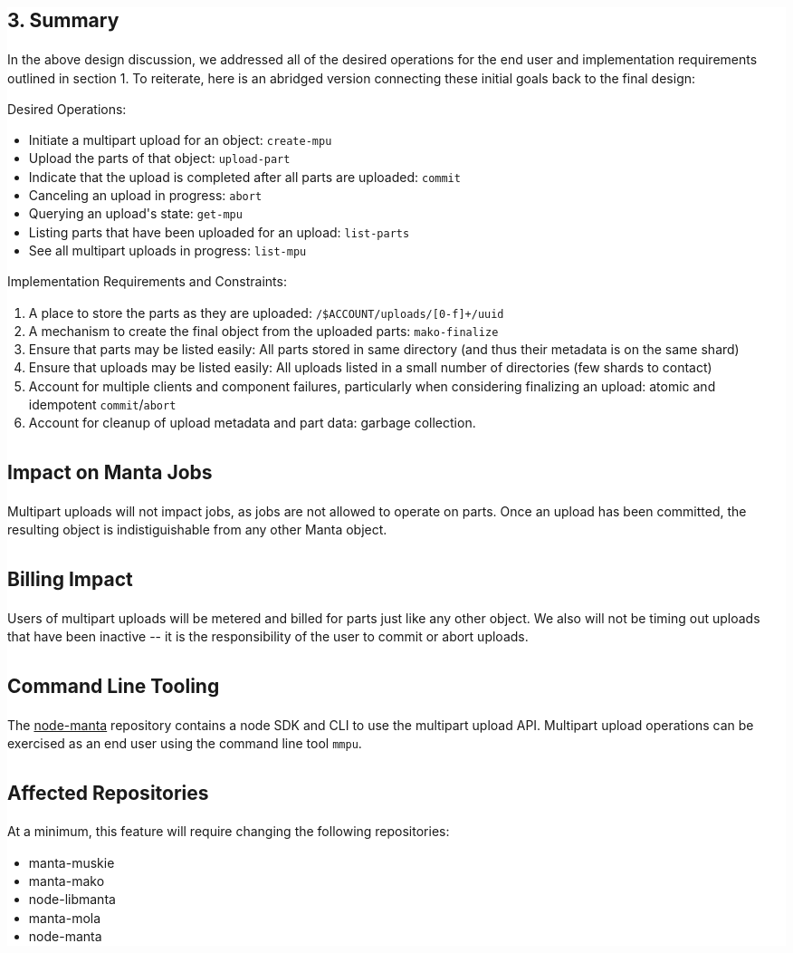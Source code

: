 
## 3. Summary

In the above design discussion, we addressed all of the desired operations
for the end user and implementation requirements outlined in section 1. To
reiterate, here is an abridged version connecting these initial goals back
to the final design:

Desired Operations:
* Initiate a multipart upload for an object: `create-mpu`
* Upload the parts of that object: `upload-part`
* Indicate that the upload is completed after all parts are uploaded: `commit`
* Canceling an upload in progress: `abort`
* Querying an upload's state: `get-mpu`
* Listing parts that have been uploaded for an upload: `list-parts`
* See all multipart uploads in progress: `list-mpu`

Implementation Requirements and Constraints:

1. A place to store the parts as they are uploaded: `/$ACCOUNT/uploads/[0-f]+/uuid`
2. A mechanism to create the final object from the uploaded parts: `mako-finalize`
3. Ensure that parts may be listed easily: All parts stored in same directory
(and thus their metadata is on the same shard)
4. Ensure that uploads may be listed easily: All uploads listed in a small
number of directories (few shards to contact)
5. Account for multiple clients and component failures, particularly when
considering finalizing an upload: atomic and idempotent `commit`/`abort`
6. Account for cleanup of upload metadata and part data: garbage collection.

## Impact on Manta Jobs

Multipart uploads will not impact jobs, as jobs are not allowed to operate
on parts. Once an upload has been committed, the resulting object is
indistiguishable from any other Manta object.


## Billing Impact

Users of multipart uploads will be metered and billed for parts just like any
other object. We also will not be timing out uploads that have been inactive
-- it is the responsibility of the user to commit or abort uploads.

## Command Line Tooling

The [node-manta](https://github.com/TritonDataCenter/node-manta) repository contains a
node SDK and CLI to use the multipart upload API. Multipart upload operations
can be exercised as an end user using the command line tool `mmpu`.


## Affected Repositories
At a minimum, this feature will require changing the following repositories:
* manta-muskie
* manta-mako
* node-libmanta
* manta-mola
* node-manta
